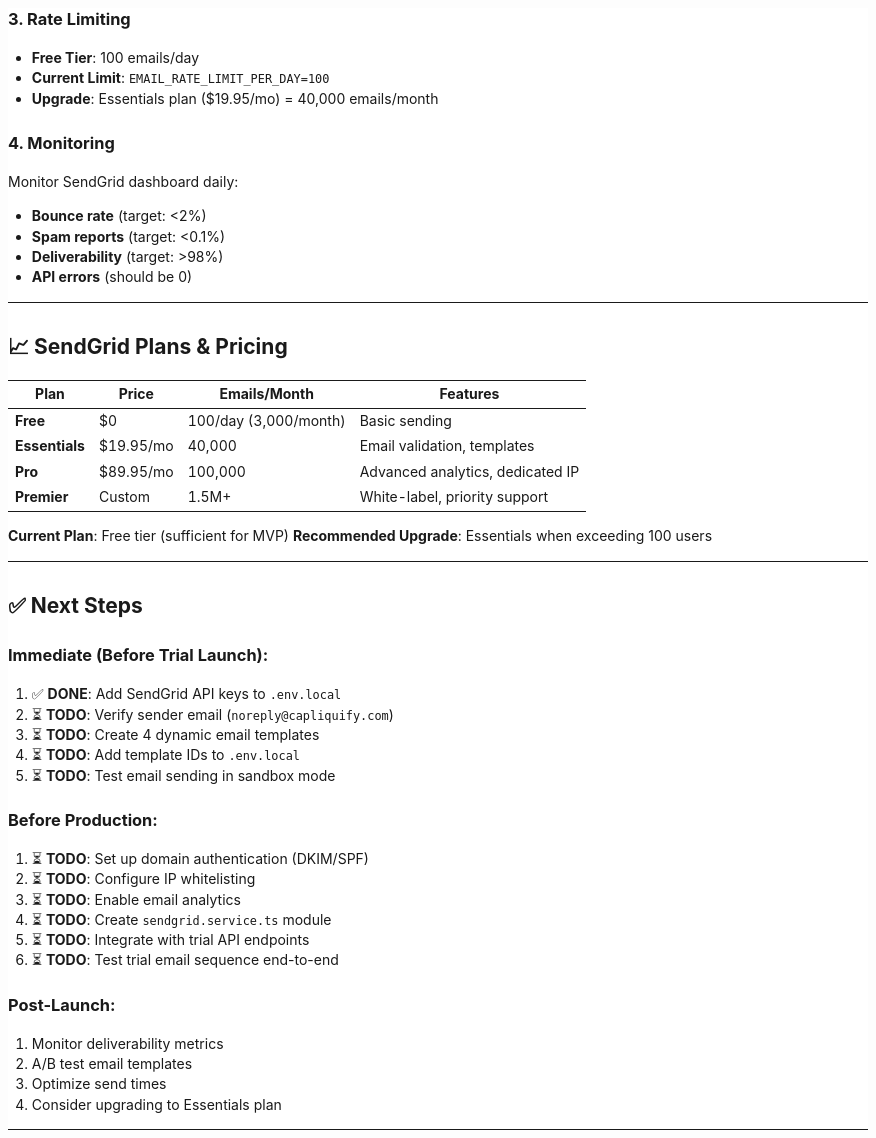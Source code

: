 ### **3. Rate Limiting**
- **Free Tier**: 100 emails/day
- **Current Limit**: `EMAIL_RATE_LIMIT_PER_DAY=100`
- **Upgrade**: Essentials plan ($19.95/mo) = 40,000 emails/month

### **4. Monitoring**
Monitor SendGrid dashboard daily:
- **Bounce rate** (target: <2%)
- **Spam reports** (target: <0.1%)
- **Deliverability** (target: >98%)
- **API errors** (should be 0)

---

## 📈 SendGrid Plans & Pricing

| Plan | Price | Emails/Month | Features |
|------|-------|--------------|----------|
| **Free** | $0 | 100/day (3,000/month) | Basic sending |
| **Essentials** | $19.95/mo | 40,000 | Email validation, templates |
| **Pro** | $89.95/mo | 100,000 | Advanced analytics, dedicated IP |
| **Premier** | Custom | 1.5M+ | White-label, priority support |

**Current Plan**: Free tier (sufficient for MVP)
**Recommended Upgrade**: Essentials when exceeding 100 users

---

## ✅ Next Steps

### **Immediate** (Before Trial Launch):
1. ✅ **DONE**: Add SendGrid API keys to `.env.local`
2. ⏳ **TODO**: Verify sender email (`noreply@capliquify.com`)
3. ⏳ **TODO**: Create 4 dynamic email templates
4. ⏳ **TODO**: Add template IDs to `.env.local`
5. ⏳ **TODO**: Test email sending in sandbox mode

### **Before Production**:
1. ⏳ **TODO**: Set up domain authentication (DKIM/SPF)
2. ⏳ **TODO**: Configure IP whitelisting
3. ⏳ **TODO**: Enable email analytics
4. ⏳ **TODO**: Create `sendgrid.service.ts` module
5. ⏳ **TODO**: Integrate with trial API endpoints
6. ⏳ **TODO**: Test trial email sequence end-to-end

### **Post-Launch**:
1. Monitor deliverability metrics
2. A/B test email templates
3. Optimize send times
4. Consider upgrading to Essentials plan

---